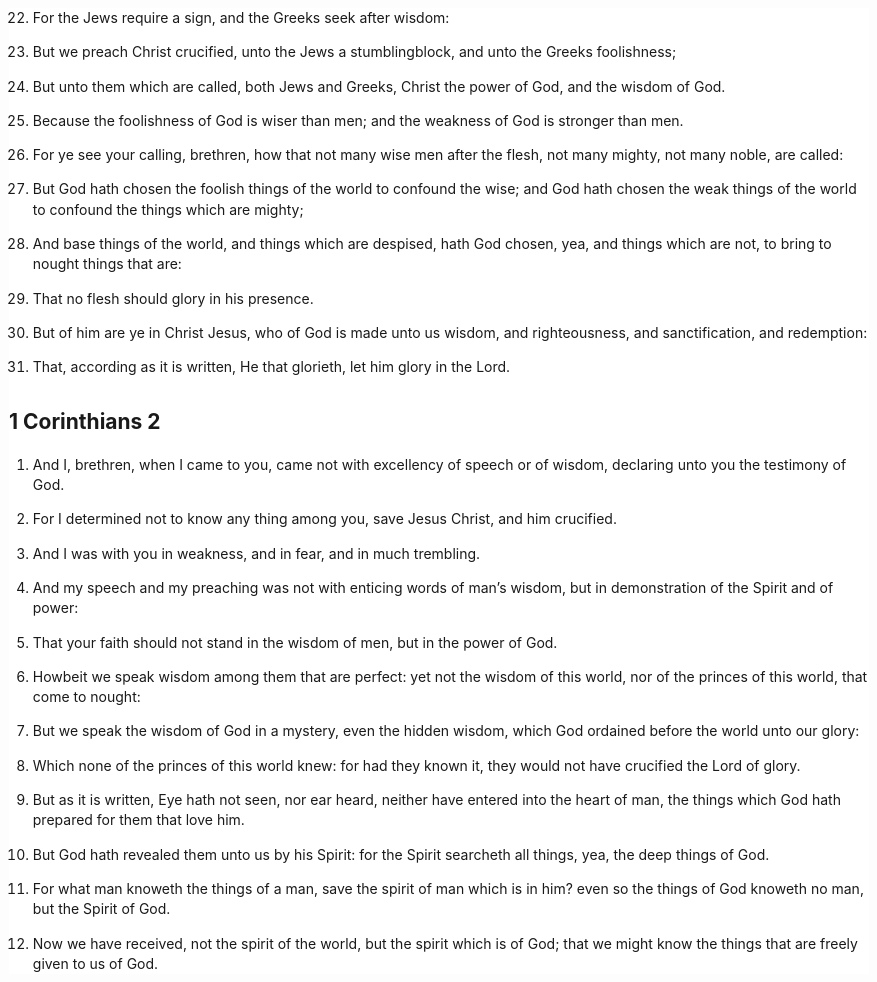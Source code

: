 22. For the Jews require a sign, and the Greeks seek after wisdom:

23. But we preach Christ crucified, unto the Jews a stumblingblock, and unto the Greeks foolishness;

24. But unto them which are called, both Jews and Greeks, Christ the power of God, and the wisdom of God.

25. Because the foolishness of God is wiser than men; and the weakness of God is stronger than men.

26. For ye see your calling, brethren, how that not many wise men after the flesh, not many mighty, not many noble, are called:

27. But God hath chosen the foolish things of the world to confound the wise; and God hath chosen the weak things of the world to confound the things which are mighty;

28. And base things of the world, and things which are despised, hath God chosen, yea, and things which are not, to bring to nought things that are:

29. That no flesh should glory in his presence.

30. But of him are ye in Christ Jesus, who of God is made unto us wisdom, and righteousness, and sanctification, and redemption:

31. That, according as it is written, He that glorieth, let him glory in the Lord. 

## 1 Corinthians 2

1. And I, brethren, when I came to you, came not with excellency of speech or of wisdom, declaring unto you the testimony of God.

2. For I determined not to know any thing among you, save Jesus Christ, and him crucified.

3. And I was with you in weakness, and in fear, and in much trembling.

4. And my speech and my preaching was not with enticing words of man’s wisdom, but in demonstration of the Spirit and of power:

5. That your faith should not stand in the wisdom of men, but in the power of God.

6. Howbeit we speak wisdom among them that are perfect: yet not the wisdom of this world, nor of the princes of this world, that come to nought:

7. But we speak the wisdom of God in a mystery, even the hidden wisdom, which God ordained before the world unto our glory:

8. Which none of the princes of this world knew: for had they known it, they would not have crucified the Lord of glory.

9. But as it is written, Eye hath not seen, nor ear heard, neither have entered into the heart of man, the things which God hath prepared for them that love him.

10. But God hath revealed them unto us by his Spirit: for the Spirit searcheth all things, yea, the deep things of God.

11. For what man knoweth the things of a man, save the spirit of man which is in him? even so the things of God knoweth no man, but the Spirit of God.

12. Now we have received, not the spirit of the world, but the spirit which is of God; that we might know the things that are freely given to us of God.
